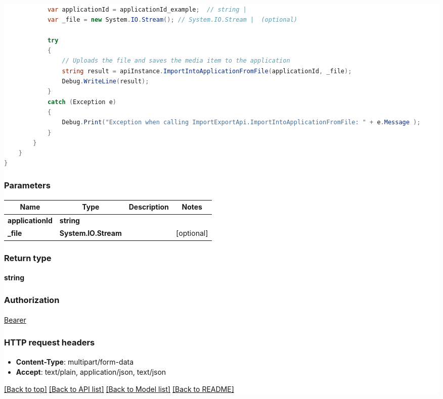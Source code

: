 ```csharp
            var applicationId = applicationId_example;  // string | 
            var _file = new System.IO.Stream(); // System.IO.Stream |  (optional) 

            try
            {
                // Uploads the file and saves the media item to the application
                string result = apiInstance.ImportIntoApplicationFromFile(applicationId, _file);
                Debug.WriteLine(result);
            }
            catch (Exception e)
            {
                Debug.Print("Exception when calling ImportExportApi.ImportIntoApplicationFromFile: " + e.Message );
            }
        }
    }
}
```

### Parameters

Name | Type | Description  | Notes
------------- | ------------- | ------------- | -------------
 **applicationId** | **string**|  | 
 **_file** | **System.IO.Stream**|  | [optional] 

### Return type

**string**

### Authorization

[Bearer](../README.md#Bearer)

### HTTP request headers

 - **Content-Type**: multipart/form-data
 - **Accept**: text/plain, application/json, text/json

[[Back to top]](#) [[Back to API list]](../README.md#documentation-for-api-endpoints) [[Back to Model list]](../README.md#documentation-for-models) [[Back to README]](../README.md)

